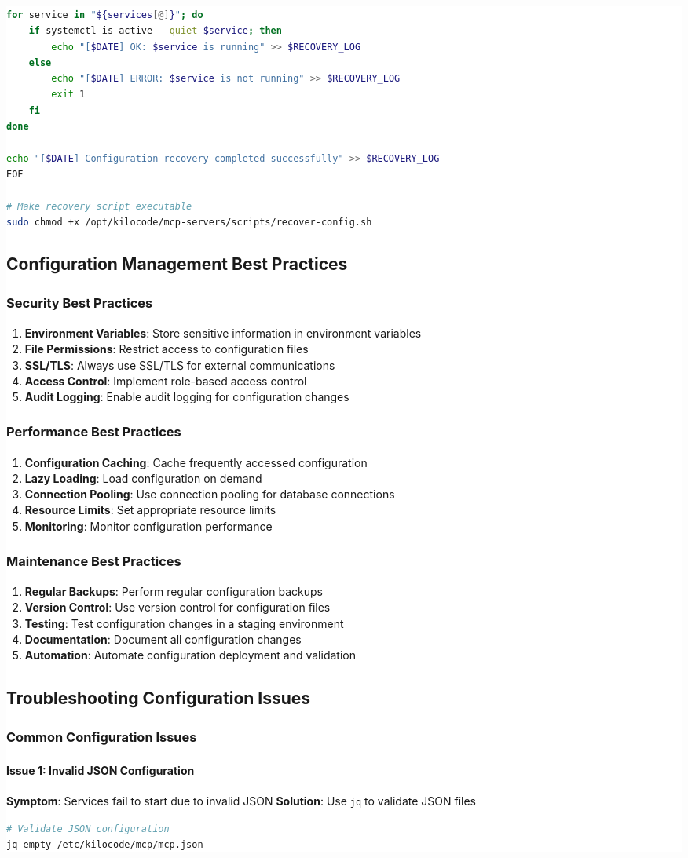 ```bash
for service in "${services[@]}"; do
    if systemctl is-active --quiet $service; then
        echo "[$DATE] OK: $service is running" >> $RECOVERY_LOG
    else
        echo "[$DATE] ERROR: $service is not running" >> $RECOVERY_LOG
        exit 1
    fi
done

echo "[$DATE] Configuration recovery completed successfully" >> $RECOVERY_LOG
EOF

# Make recovery script executable
sudo chmod +x /opt/kilocode/mcp-servers/scripts/recover-config.sh
```

## Configuration Management Best Practices

### Security Best Practices
1. **Environment Variables**: Store sensitive information in environment variables
2. **File Permissions**: Restrict access to configuration files
3. **SSL/TLS**: Always use SSL/TLS for external communications
4. **Access Control**: Implement role-based access control
5. **Audit Logging**: Enable audit logging for configuration changes

### Performance Best Practices
1. **Configuration Caching**: Cache frequently accessed configuration
2. **Lazy Loading**: Load configuration on demand
3. **Connection Pooling**: Use connection pooling for database connections
4. **Resource Limits**: Set appropriate resource limits
5. **Monitoring**: Monitor configuration performance

### Maintenance Best Practices
1. **Regular Backups**: Perform regular configuration backups
2. **Version Control**: Use version control for configuration files
3. **Testing**: Test configuration changes in a staging environment
4. **Documentation**: Document all configuration changes
5. **Automation**: Automate configuration deployment and validation

## Troubleshooting Configuration Issues

### Common Configuration Issues

#### Issue 1: Invalid JSON Configuration
**Symptom**: Services fail to start due to invalid JSON
**Solution**: Use `jq` to validate JSON files
```bash
# Validate JSON configuration
jq empty /etc/kilocode/mcp/mcp.json
```
